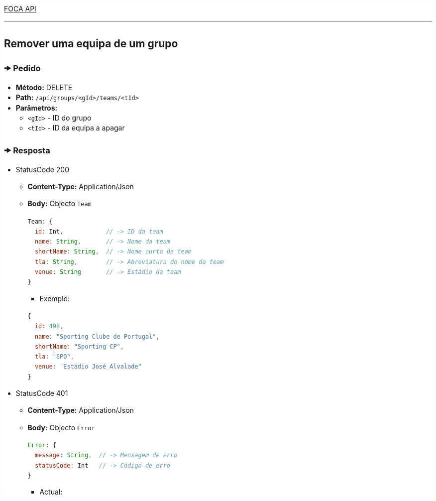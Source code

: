 [FOCA API](#FOCA-API-EndPoints)

___

## Remover uma equipa de um grupo

### 🠞 Pedido

* **Método:** DELETE
* **Path:** `/api/groups/<gId>/teams/<tId>`
* **Parâmetros:**
  * `<gId>` - ID do grupo
  * `<tId>` - ID da equipa a apagar

### 🠞 Resposta

* StatusCode 200
  * **Content-Type:** Application/Json
  * **Body:** Objecto `Team`

    ``` javascript
    Team: {
      id: Int,            // -> ID da team
      name: String,       // -> Nome da team
      shortName: String,  // -> Nome curto da team
      tla: String,        // -> Abreviatura do nome da team
      venue: String       // -> Estádio da team
    }
    ```

    * Exemplo:

    ``` javascript
    {
      id: 498,
      name: "Sporting Clube de Portugal",
      shortName: "Sporting CP",
      tla: "SPO",
      venue: "Estádio José Alvalade"
    }
    ```

* StatusCode 401
  * **Content-Type:** Application/Json
  * **Body:** Objecto `Error`

    ``` javascript
    Error: {
      message: String,  // -> Mensagem de erro
      statusCode: Int   // -> Código de erro
    }
    ```

    * Actual:
